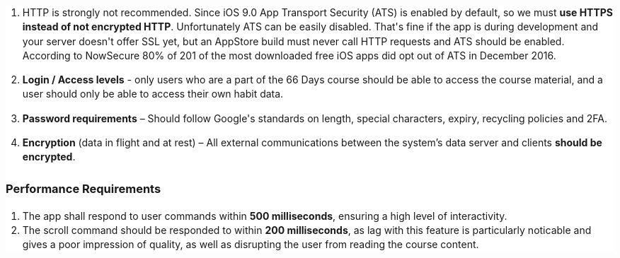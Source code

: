 1. HTTP is strongly not recommended. Since iOS 9.0 App Transport Security (ATS) is enabled by default, so we must **use HTTPS instead of not encrypted HTTP**. Unfortunately ATS can be easily disabled. That's fine if the app is during development and your server doesn't offer SSL yet, but an AppStore build must never call HTTP requests and ATS should be enabled.
According to NowSecure 80% of 201 of the most downloaded free iOS apps did opt out of ATS in December 2016.

1. **Login / Access levels** - only users who are a part of the 66 Days course should be able to access the course material, and a user should only be able to access their own habit data.
1. **Password requirements** – Should follow Google's standards on length, special characters, expiry, recycling policies and 2FA. 
1. **Encryption** (data in flight and at rest) – All external communications between the system’s data server and clients **should be encrypted**.
   
### Performance Requirements

1. The app shall respond to user commands within **500 milliseconds**, ensuring a high level of interactivity.
1. The scroll command should be responded to within **200 milliseconds**, as lag with this feature is particularly noticable and gives a poor impression of quality, as well as disrupting the user from reading the course content.

